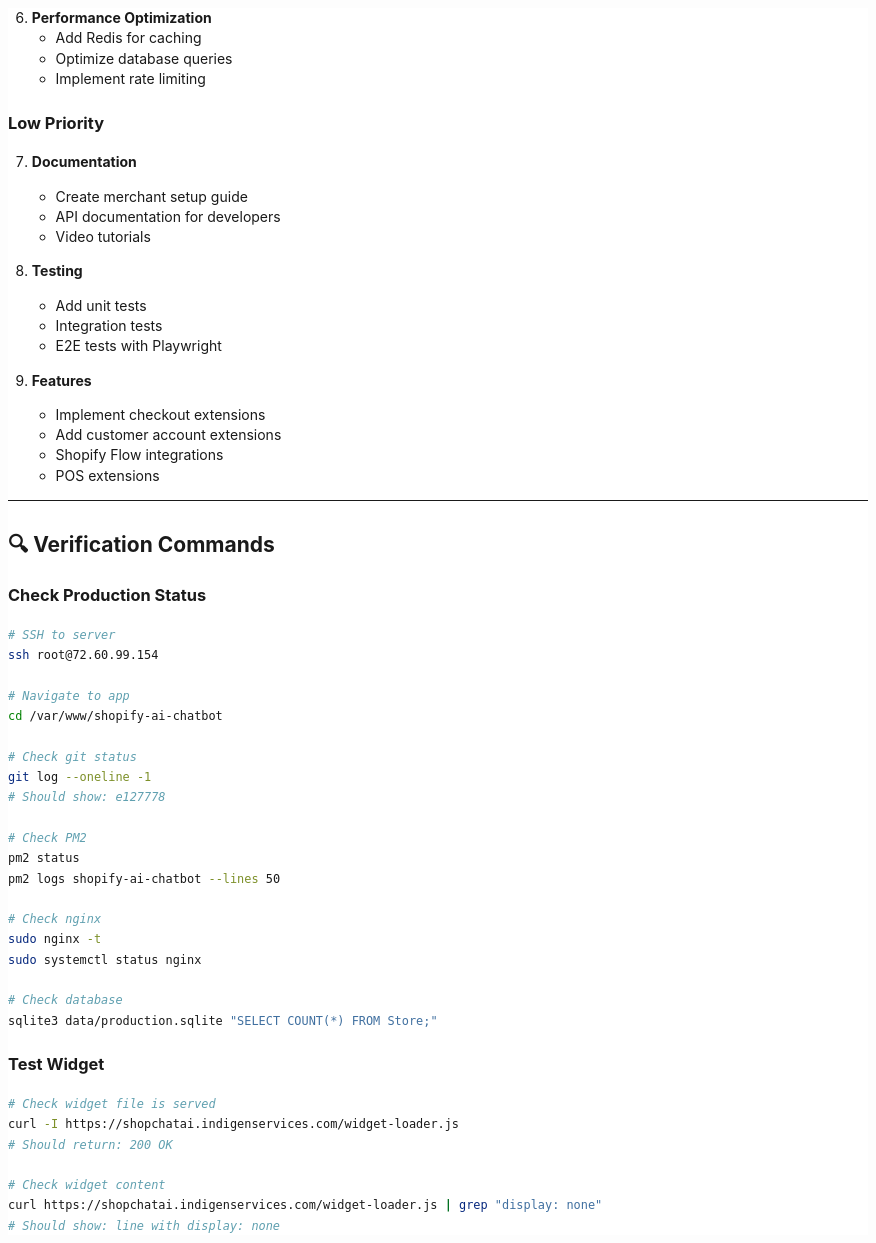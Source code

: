 6. **Performance Optimization**
   - Add Redis for caching
   - Optimize database queries
   - Implement rate limiting

### Low Priority

7. **Documentation**
   - Create merchant setup guide
   - API documentation for developers
   - Video tutorials

8. **Testing**
   - Add unit tests
   - Integration tests
   - E2E tests with Playwright

9. **Features**
   - Implement checkout extensions
   - Add customer account extensions
   - Shopify Flow integrations
   - POS extensions

---

## 🔍 Verification Commands

### Check Production Status
```bash
# SSH to server
ssh root@72.60.99.154

# Navigate to app
cd /var/www/shopify-ai-chatbot

# Check git status
git log --oneline -1
# Should show: e127778

# Check PM2
pm2 status
pm2 logs shopify-ai-chatbot --lines 50

# Check nginx
sudo nginx -t
sudo systemctl status nginx

# Check database
sqlite3 data/production.sqlite "SELECT COUNT(*) FROM Store;"
```

### Test Widget
```bash
# Check widget file is served
curl -I https://shopchatai.indigenservices.com/widget-loader.js
# Should return: 200 OK

# Check widget content
curl https://shopchatai.indigenservices.com/widget-loader.js | grep "display: none"
# Should show: line with display: none
```
